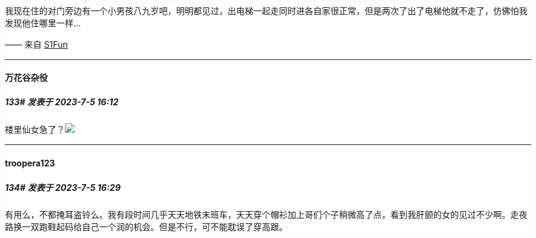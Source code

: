 我现在住的对门旁边有一个小男孩八九岁吧，明明都见过，出电梯一起走同时进各自家很正常，但是两次了出了电梯他就不走了，仿佛怕我发现他住哪里一样...

—— 来自 [S1Fun](https://s1fun.koalcat.com)

*****

####  万花谷杂役  
##### 133#       发表于 2023-7-5 16:12

楼里仙女急了？<img src="https://static.saraba1st.com/image/smiley/face2017/037.png" referrerpolicy="no-referrer">


*****

####  troopera123  
##### 134#       发表于 2023-7-5 16:29

有用么，不都掩耳盗铃么。我有段时间几乎天天地铁末班车，天天穿个帽衫加上哥们个子稍微高了点，看到我肝颤的女的见过不少啊。走夜路换一双跑鞋起码给自己一个润的机会。但是不行，可不能耽误了穿高跟。

